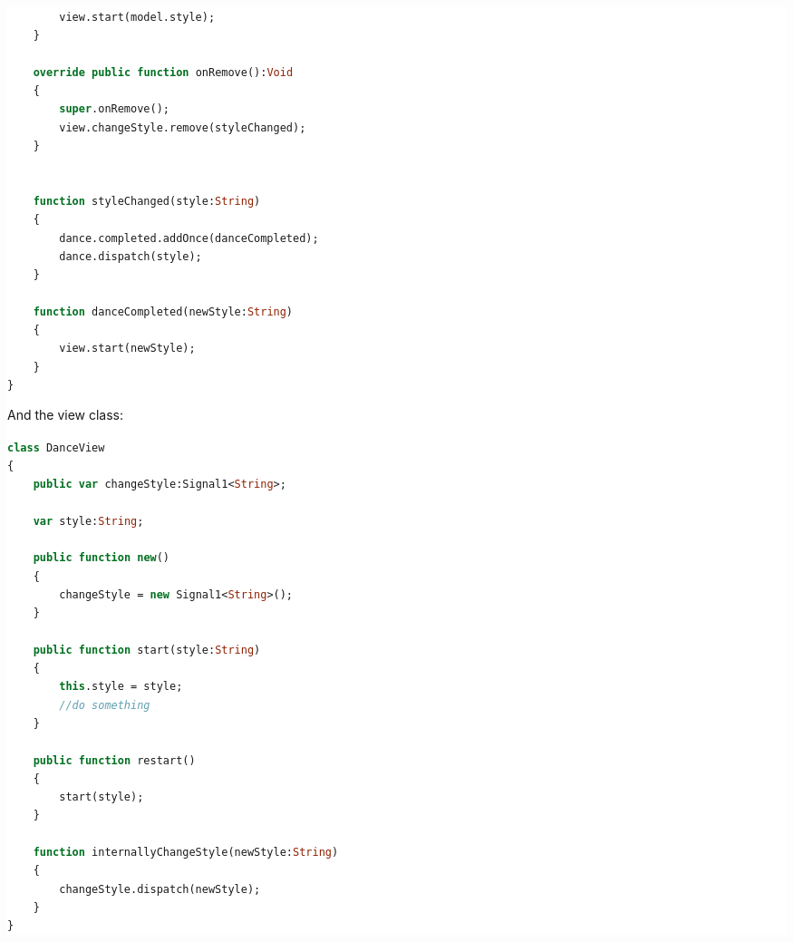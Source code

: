 ```haxe
		view.start(model.style);
	}

	override public function onRemove():Void
	{
		super.onRemove();
		view.changeStyle.remove(styleChanged);
	}


	function styleChanged(style:String)
	{
		dance.completed.addOnce(danceCompleted);
		dance.dispatch(style);
	}

	function danceCompleted(newStyle:String)
	{
		view.start(newStyle);
	}
}
```

And the view class:

```haxe
class DanceView
{
	public var changeStyle:Signal1<String>;

	var style:String;
	
	public function new()
	{
		changeStyle = new Signal1<String>();
	}

	public function start(style:String)
	{
		this.style = style;
		//do something
	}

	public function restart()
	{
		start(style);
	}

	function internallyChangeStyle(newStyle:String)
	{
		changeStyle.dispatch(newStyle);
	}
}
```
